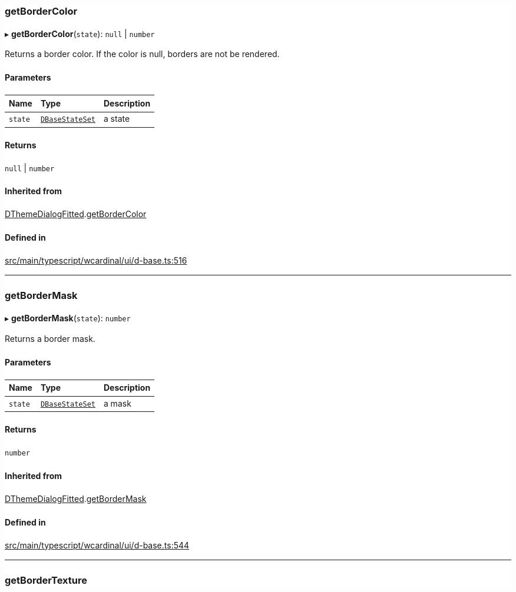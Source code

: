 ### getBorderColor

▸ **getBorderColor**(`state`): ``null`` \| `number`

Returns a border color.
If the color is null, borders are not be rendered.

#### Parameters

| Name | Type | Description |
| :------ | :------ | :------ |
| `state` | [`DBaseStateSet`](DBaseStateSet.md) | a state |

#### Returns

``null`` \| `number`

#### Inherited from

[DThemeDialogFitted](DThemeDialogFitted.md).[getBorderColor](DThemeDialogFitted.md#getbordercolor)

#### Defined in

[src/main/typescript/wcardinal/ui/d-base.ts:516](https://github.com/winter-cardinal/winter-cardinal-ui/blob/v0.199.0/src/main/typescript/wcardinal/ui/d-base.ts#L516)

___

### getBorderMask

▸ **getBorderMask**(`state`): `number`

Returns a border mask.

#### Parameters

| Name | Type | Description |
| :------ | :------ | :------ |
| `state` | [`DBaseStateSet`](DBaseStateSet.md) | a mask |

#### Returns

`number`

#### Inherited from

[DThemeDialogFitted](DThemeDialogFitted.md).[getBorderMask](DThemeDialogFitted.md#getbordermask)

#### Defined in

[src/main/typescript/wcardinal/ui/d-base.ts:544](https://github.com/winter-cardinal/winter-cardinal-ui/blob/v0.199.0/src/main/typescript/wcardinal/ui/d-base.ts#L544)

___

### getBorderTexture
